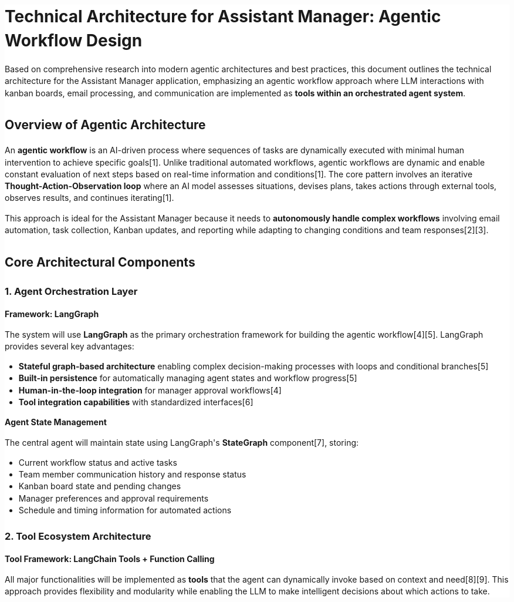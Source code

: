 # Technical Architecture for Assistant Manager: Agentic Workflow Design

Based on comprehensive research into modern agentic architectures and best practices, this document outlines the technical architecture for the Assistant Manager application, emphasizing an agentic workflow approach where LLM interactions with kanban boards, email processing, and communication are implemented as **tools within an orchestrated agent system**.

## Overview of Agentic Architecture

An **agentic workflow** is an AI-driven process where sequences of tasks are dynamically executed with minimal human intervention to achieve specific goals[1]. Unlike traditional automated workflows, agentic workflows are dynamic and enable constant evaluation of next steps based on real-time information and conditions[1]. The core pattern involves an iterative **Thought-Action-Observation loop** where an AI model assesses situations, devises plans, takes actions through external tools, observes results, and continues iterating[1].

This approach is ideal for the Assistant Manager because it needs to **autonomously handle complex workflows** involving email automation, task collection, Kanban updates, and reporting while adapting to changing conditions and team responses[2][3].

## Core Architectural Components

### 1. Agent Orchestration Layer

**Framework: LangGraph**

The system will use **LangGraph** as the primary orchestration framework for building the agentic workflow[4][5]. LangGraph provides several key advantages:

- **Stateful graph-based architecture** enabling complex decision-making processes with loops and conditional branches[5]
- **Built-in persistence** for automatically managing agent states and workflow progress[5] 
- **Human-in-the-loop integration** for manager approval workflows[4]
- **Tool integration capabilities** with standardized interfaces[6]

**Agent State Management**

The central agent will maintain state using LangGraph's **StateGraph** component[7], storing:
- Current workflow status and active tasks
- Team member communication history and response status
- Kanban board state and pending changes
- Manager preferences and approval requirements
- Schedule and timing information for automated actions

### 2. Tool Ecosystem Architecture

**Tool Framework: LangChain Tools + Function Calling**

All major functionalities will be implemented as **tools** that the agent can dynamically invoke based on context and need[8][9]. This approach provides flexibility and modularity while enabling the LLM to make intelligent decisions about which actions to take.
